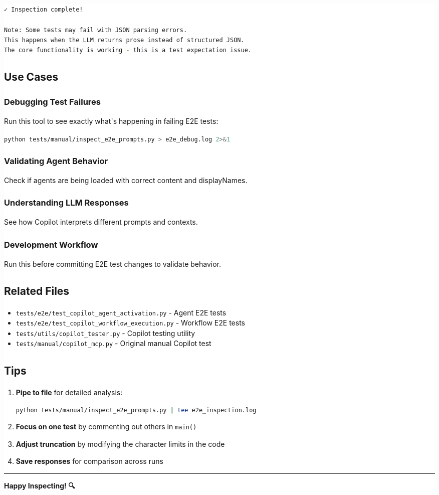 ```bash
✓ Inspection complete!

Note: Some tests may fail with JSON parsing errors.
This happens when the LLM returns prose instead of structured JSON.
The core functionality is working - this is a test expectation issue.
```

## Use Cases

### Debugging Test Failures
Run this tool to see exactly what's happening in failing E2E tests:
```bash
python tests/manual/inspect_e2e_prompts.py > e2e_debug.log 2>&1
```

### Validating Agent Behavior
Check if agents are being loaded with correct content and displayNames.

### Understanding LLM Responses
See how Copilot interprets different prompts and contexts.

### Development Workflow
Run this before committing E2E test changes to validate behavior.

## Related Files

- `tests/e2e/test_copilot_agent_activation.py` - Agent E2E tests
- `tests/e2e/test_copilot_workflow_execution.py` - Workflow E2E tests
- `tests/utils/copilot_tester.py` - Copilot testing utility
- `tests/manual/copilot_mcp.py` - Original manual Copilot test

## Tips

1. **Pipe to file** for detailed analysis:
   ```bash
   python tests/manual/inspect_e2e_prompts.py | tee e2e_inspection.log
   ```

2. **Focus on one test** by commenting out others in `main()`

3. **Adjust truncation** by modifying the character limits in the code

4. **Save responses** for comparison across runs

---

**Happy Inspecting! 🔍**
